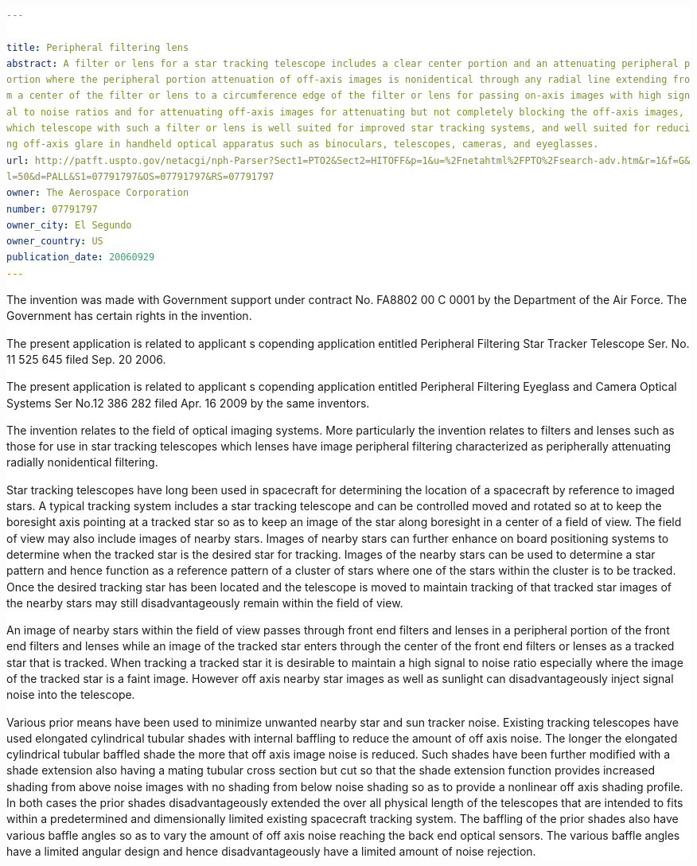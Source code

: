 ```yaml
---

title: Peripheral filtering lens
abstract: A filter or lens for a star tracking telescope includes a clear center portion and an attenuating peripheral portion where the peripheral portion attenuation of off-axis images is nonidentical through any radial line extending from a center of the filter or lens to a circumference edge of the filter or lens for passing on-axis images with high signal to noise ratios and for attenuating off-axis images for attenuating but not completely blocking the off-axis images, which telescope with such a filter or lens is well suited for improved star tracking systems, and well suited for reducing off-axis glare in handheld optical apparatus such as binoculars, telescopes, cameras, and eyeglasses.
url: http://patft.uspto.gov/netacgi/nph-Parser?Sect1=PTO2&Sect2=HITOFF&p=1&u=%2Fnetahtml%2FPTO%2Fsearch-adv.htm&r=1&f=G&l=50&d=PALL&S1=07791797&OS=07791797&RS=07791797
owner: The Aerospace Corporation
number: 07791797
owner_city: El Segundo
owner_country: US
publication_date: 20060929
---
```

The invention was made with Government support under contract No. FA8802 00 C 0001 by the Department of the Air Force. The Government has certain rights in the invention.

The present application is related to applicant s copending application entitled Peripheral Filtering Star Tracker Telescope Ser. No. 11 525 645 filed Sep. 20 2006.

The present application is related to applicant s copending application entitled Peripheral Filtering Eyeglass and Camera Optical Systems Ser No.12 386 282 filed Apr. 16 2009 by the same inventors.

The invention relates to the field of optical imaging systems. More particularly the invention relates to filters and lenses such as those for use in star tracking telescopes which lenses have image peripheral filtering characterized as peripherally attenuating radially nonidentical filtering.

Star tracking telescopes have long been used in spacecraft for determining the location of a spacecraft by reference to imaged stars. A typical tracking system includes a star tracking telescope and can be controlled moved and rotated so at to keep the boresight axis pointing at a tracked star so as to keep an image of the star along boresight in a center of a field of view. The field of view may also include images of nearby stars. Images of nearby stars can further enhance on board positioning systems to determine when the tracked star is the desired star for tracking. Images of the nearby stars can be used to determine a star pattern and hence function as a reference pattern of a cluster of stars where one of the stars within the cluster is to be tracked. Once the desired tracking star has been located and the telescope is moved to maintain tracking of that tracked star images of the nearby stars may still disadvantageously remain within the field of view.

An image of nearby stars within the field of view passes through front end filters and lenses in a peripheral portion of the front end filters and lenses while an image of the tracked star enters through the center of the front end filters or lenses as a tracked star that is tracked. When tracking a tracked star it is desirable to maintain a high signal to noise ratio especially where the image of the tracked star is a faint image. However off axis nearby star images as well as sunlight can disadvantageously inject signal noise into the telescope.

Various prior means have been used to minimize unwanted nearby star and sun tracker noise. Existing tracking telescopes have used elongated cylindrical tubular shades with internal baffling to reduce the amount of off axis noise. The longer the elongated cylindrical tubular baffled shade the more that off axis image noise is reduced. Such shades have been further modified with a shade extension also having a mating tubular cross section but cut so that the shade extension function provides increased shading from above noise images with no shading from below noise shading so as to provide a nonlinear off axis shading profile. In both cases the prior shades disadvantageously extended the over all physical length of the telescopes that are intended to fits within a predetermined and dimensionally limited existing spacecraft tracking system. The baffling of the prior shades also have various baffle angles so as to vary the amount of off axis noise reaching the back end optical sensors. The various baffle angles have a limited angular design and hence disadvantageously have a limited amount of noise rejection.
